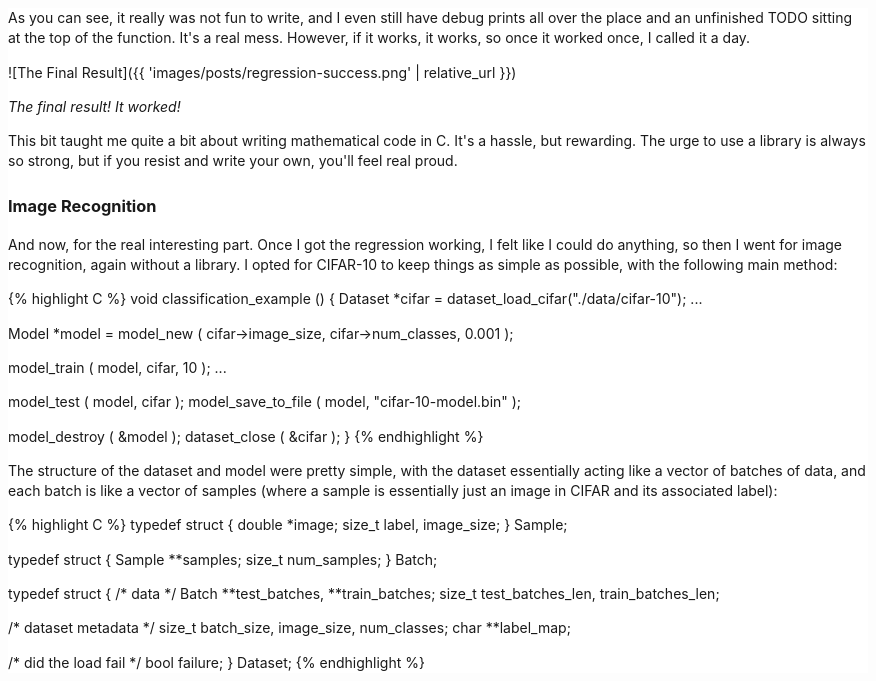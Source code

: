 As you can see, it really was not fun to write, and I even still have debug prints all over the place and an unfinished TODO sitting at the top of the function. It's a real mess. However, if it works, it works, so once it worked once, I called it a day.

![The Final Result]({{ 'images/posts/regression-success.png' | relative_url }})

*The final result! It worked!*

This bit taught me quite a bit about writing mathematical code in C. It's a hassle, but rewarding. The urge to use a library is always so strong, but if you resist and write your own, you'll feel real proud.

### Image Recognition

And now, for the real interesting part. Once I got the regression working, I felt like I could do anything, so then I went for image recognition, again without a library. I opted for CIFAR-10 to keep things as simple as possible, with the following main method:

{% highlight C %}
void
classification_example ()
{
  Dataset *cifar = dataset_load_cifar("./data/cifar-10");
  ...
  
  Model *model = model_new ( cifar->image_size, cifar->num_classes, 0.001 );

  model_train ( model, cifar, 10 );
  ...

  model_test  ( model, cifar );
  model_save_to_file ( model, "cifar-10-model.bin" );
  
  model_destroy ( &model );
  dataset_close ( &cifar );
}
{% endhighlight %}

The structure of the dataset and model were pretty simple, with the dataset essentially acting like a vector of batches of data, and each batch is like a vector of samples (where a sample is essentially just an image in CIFAR and its associated label):

{% highlight C %}
typedef struct {
  double *image;
  size_t label, image_size;
} Sample;

typedef struct {
  Sample **samples;
  size_t num_samples;
} Batch;

typedef struct {
  /* data */
  Batch **test_batches,    **train_batches;
  size_t  test_batches_len,  train_batches_len;

  /* dataset metadata */
  size_t batch_size, image_size, num_classes;
  char **label_map;

  /* did the load fail */
  bool failure;
} Dataset;
{% endhighlight %}
